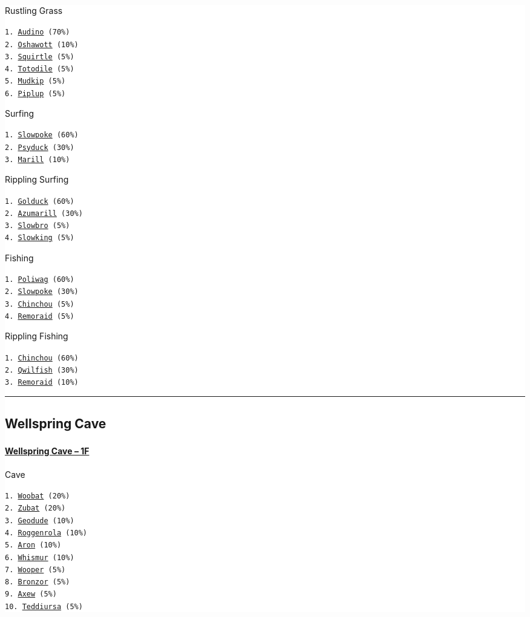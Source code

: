 Rustling Grass

<pre><code>1. <a href='/bbvw-wiki/pokemon/audino/'>Audino</a> (70%)
2. <a href='/bbvw-wiki/pokemon/oshawott/'>Oshawott</a> (10%)
3. <a href='/bbvw-wiki/pokemon/squirtle/'>Squirtle</a> (5%)
4. <a href='/bbvw-wiki/pokemon/totodile/'>Totodile</a> (5%)
5. <a href='/bbvw-wiki/pokemon/mudkip/'>Mudkip</a> (5%)
6. <a href='/bbvw-wiki/pokemon/piplup/'>Piplup</a> (5%)
</code></pre>

Surfing

<pre><code>1. <a href='/bbvw-wiki/pokemon/slowpoke/'>Slowpoke</a> (60%)
2. <a href='/bbvw-wiki/pokemon/psyduck/'>Psyduck</a> (30%)
3. <a href='/bbvw-wiki/pokemon/marill/'>Marill</a> (10%)
</code></pre>

Rippling Surfing

<pre><code>1. <a href='/bbvw-wiki/pokemon/golduck/'>Golduck</a> (60%)
2. <a href='/bbvw-wiki/pokemon/azumarill/'>Azumarill</a> (30%)
3. <a href='/bbvw-wiki/pokemon/slowbro/'>Slowbro</a> (5%)
4. <a href='/bbvw-wiki/pokemon/slowking/'>Slowking</a> (5%)
</code></pre>

Fishing

<pre><code>1. <a href='/bbvw-wiki/pokemon/poliwag/'>Poliwag</a> (60%)
2. <a href='/bbvw-wiki/pokemon/slowpoke/'>Slowpoke</a> (30%)
3. <a href='/bbvw-wiki/pokemon/chinchou/'>Chinchou</a> (5%)
4. <a href='/bbvw-wiki/pokemon/remoraid/'>Remoraid</a> (5%)
</code></pre>

Rippling Fishing

<pre><code>1. <a href='/bbvw-wiki/pokemon/chinchou/'>Chinchou</a> (60%)
2. <a href='/bbvw-wiki/pokemon/qwilfish/'>Qwilfish</a> (30%)
3. <a href='/bbvw-wiki/pokemon/remoraid/'>Remoraid</a> (10%)
</code></pre>

---

## Wellspring Cave

#### <u>Wellspring Cave – 1F</u>

Cave

<pre><code>1. <a href='/bbvw-wiki/pokemon/woobat/'>Woobat</a> (20%)
2. <a href='/bbvw-wiki/pokemon/zubat/'>Zubat</a> (20%)
3. <a href='/bbvw-wiki/pokemon/geodude/'>Geodude</a> (10%)
4. <a href='/bbvw-wiki/pokemon/roggenrola/'>Roggenrola</a> (10%)
5. <a href='/bbvw-wiki/pokemon/aron/'>Aron</a> (10%)
6. <a href='/bbvw-wiki/pokemon/whismur/'>Whismur</a> (10%)
7. <a href='/bbvw-wiki/pokemon/wooper/'>Wooper</a> (5%)
8. <a href='/bbvw-wiki/pokemon/bronzor/'>Bronzor</a> (5%)
9. <a href='/bbvw-wiki/pokemon/axew/'>Axew</a> (5%)
10. <a href='/bbvw-wiki/pokemon/teddiursa/'>Teddiursa</a> (5%)
</code></pre>
